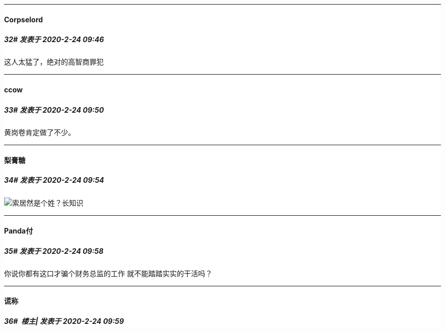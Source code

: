 




-----

####  Corpselord  
##### 32#       发表于 2020-2-24 09:46




这人太猛了，绝对的高智商罪犯







-----

####  ccow  
##### 33#       发表于 2020-2-24 09:50




黄岗卷肯定做了不少。







-----

####  梨膏糖  
##### 34#       发表于 2020-2-24 09:54



<img src="https://static.saraba1st.com/image/smiley/face2017/105.png" referrerpolicy="no-referrer">索居然是个姓？长知识







-----

####  Panda付  
##### 35#       发表于 2020-2-24 09:58




你说你都有这口才骗个财务总监的工作 就不能踏踏实实的干活吗？







-----

####  谎称  
##### 36#         楼主| 发表于 2020-2-24 09:59
